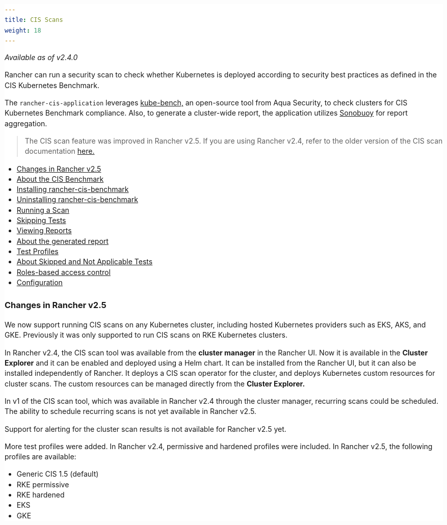 ```yaml
---
title: CIS Scans
weight: 18
---
```


_Available as of v2.4.0_

Rancher can run a security scan to check whether Kubernetes is deployed according to security best practices as defined in the CIS Kubernetes Benchmark.

The `rancher-cis-application` leverages [kube-bench,](https://github.com/aquasecurity/kube-bench) an open-source tool from Aqua Security, to check clusters for CIS Kubernetes Benchmark compliance. Also, to generate a cluster-wide report, the application utilizes [Sonobuoy](https://github.com/vmware-tanzu/sonobuoy) for report aggregation.

> The CIS scan feature was improved in Rancher v2.5. If you are using Rancher v2.4, refer to the older version of the CIS scan documentation [here.](./legacy)

- [Changes in Rancher v2.5](#changes-in-rancher-v2-5)
- [About the CIS Benchmark](#about-the-cis-benchmark)
- [Installing rancher-cis-benchmark](#installing-rancher-cis-benchmark)
- [Uninstalling rancher-cis-benchmark](#uninstalling-rancher-cis-benchmark)
- [Running a Scan](#running-a-scan)
- [Skipping Tests](#skipping-tests)
- [Viewing Reports](#viewing-reports)
- [About the generated report](#about-the-generated-report)
- [Test Profiles](#test-profiles)
- [About Skipped and Not Applicable Tests](#about-skipped-and-not-applicable-tests)
- [Roles-based access control](./rbac)
- [Configuration](./configuration)

### Changes in Rancher v2.5

We now support running CIS scans on any Kubernetes cluster, including hosted Kubernetes providers such as EKS, AKS, and GKE. Previously it was only supported to run CIS scans on RKE Kubernetes clusters.

In Rancher v2.4, the CIS scan tool was available from the **cluster manager** in the Rancher UI. Now it is available in the **Cluster Explorer** and it can be enabled and deployed using a Helm chart. It can be installed from the Rancher UI, but it can also be installed independently of Rancher. It  deploys a CIS scan operator for the cluster, and deploys Kubernetes custom resources for cluster scans. The custom resources can be managed directly from the **Cluster Explorer.**

In v1 of the CIS scan tool, which was available in Rancher v2.4 through the cluster manager, recurring scans could be scheduled. The ability to schedule recurring scans is not yet available in Rancher v2.5.

Support for alerting for the cluster scan results is not available for Rancher v2.5 yet.

More test profiles were added. In Rancher v2.4, permissive and hardened profiles were included. In Rancher v2.5, the following profiles are available:

- Generic CIS 1.5 (default)
- RKE permissive
- RKE hardened
- EKS
- GKE
